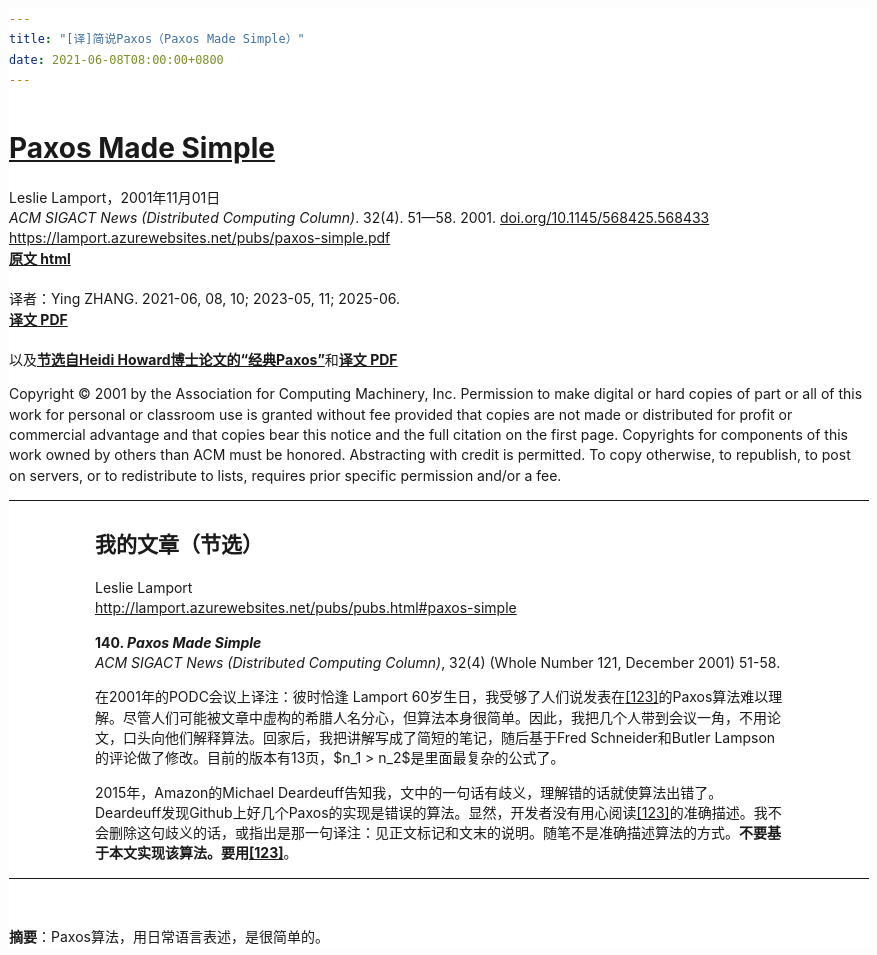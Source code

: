 ```yaml
---
title: "[译]简说Paxos（Paxos Made Simple）"
date: 2021-06-08T08:00:00+0800
---
```


<div class="title">
<h1><a href="https://lamport.azurewebsites.net/pubs/paxos-simple.pdf" target="_blank">Paxos Made Simple</a></h1>
<p>Leslie Lamport，2001年11月01日<br/>
<i>ACM SIGACT News (Distributed Computing Column)</i>. 32(4). 51—58. 2001. <a href="https://doi.org/10.1145/568425.568433" target="_blank">doi.org/10.1145/568425.568433</a><br/>
<a href="https://lamport.azurewebsites.net/pubs/paxos-simple.pdf" target="_blank">https://lamport.azurewebsites.net/pubs/paxos-simple.pdf</a><br/>
<a href="/dist/2001-paxos-simple.html" target="_blank"><b>原文 html</b></a><br/>
&nbsp;<br/>
译者：Ying ZHANG. 2021-06, 08, 10; 2023-05, 11; 2025-06.<br/>
<a href="/dist/2001-paxos-simple-cn.pdf"><b>译文 PDF</b></a><br/>
&nbsp;<br/>
以及<a href="/dist/2001-paxos-simple-cn/index.html#heidi"><b>节选自Heidi Howard博士论文的“经典Paxos”</b></a>和<a href="/dist/2019-classic-paxos-cn.pdf"><b>译文 PDF</b></a></p>
</div>

<p class="copyright">Copyright © 2001 by the Association for Computing Machinery, Inc. Permission to make digital or hard copies of part or all of this work for personal or classroom use is granted without fee provided that copies are not made or distributed for profit or commercial advantage and that copies bear this notice and the full citation on the first page. Copyrights for components of this work owned by others than ACM must be honored. Abstracting with credit is permitted. To copy otherwise, to republish, to post on servers, or to redistribute to lists, requires prior specific permission and/or a fee.</p>
<hr/>

<div class="fsong s" style="width:80%; margin: 0 auto">
<h2 class="c">我的文章（节选）</h2>
<p class="c">Leslie Lamport<br/>
<a href="http://lamport.azurewebsites.net/pubs/pubs.html#paxos-simple">http://lamport.azurewebsites.net/pubs/pubs.html#paxos-simple</a></p>

<p><b>140. <i>Paxos Made Simple</i></b><br/>
<i>ACM SIGACT News (Distributed Computing Column)</i>, 32(4) (Whole Number 121, December 2001) 51-58.</p>

<p>在2001年的PODC会议上<span class="ynote">译注：彼时恰逢 Lamport 60岁生日</span>，我受够了人们说发表在<a href="http://lamport.azurewebsites.net/pubs/pubs.html#lamport-paxos">[123]</a>的Paxos算法难以理解。尽管人们可能被文章中虚构的希腊人名分心，但算法本身很简单。因此，我把几个人带到会议一角，不用论文，口头向他们解释算法。回家后，我把讲解写成了简短的笔记，随后基于Fred Schneider和Butler Lampson的评论做了修改。目前的版本有13页，$n_1 &gt; n_2$是里面最复杂的公式了。</p>
<p>2015年，Amazon的Michael Deardeuff告知我，文中的一句话有歧义，理解错的话就使算法出错了。Deardeuff发现Github上好几个Paxos的实现是错误的算法。显然，开发者没有用心阅读<a href="http://lamport.azurewebsites.net/pubs/pubs.html#lamport-paxos">[123]</a>的准确描述。我不会删除这句歧义的话，或指出是那一句<span class="ynote">译注：见正文标记和文末的说明</span>。随笔不是准确描述算法的方式。<b>不要基于本文实现该算法。要用<a href="http://lamport.azurewebsites.net/pubs/pubs.html#lamport-paxos">[123]</a></b>。</p>
</div>
<hr/>
<p>&nbsp;</p>
<p class="fsong"><b>摘要</b>：Paxos算法，用日常语言表述，是很简单的。</p>
